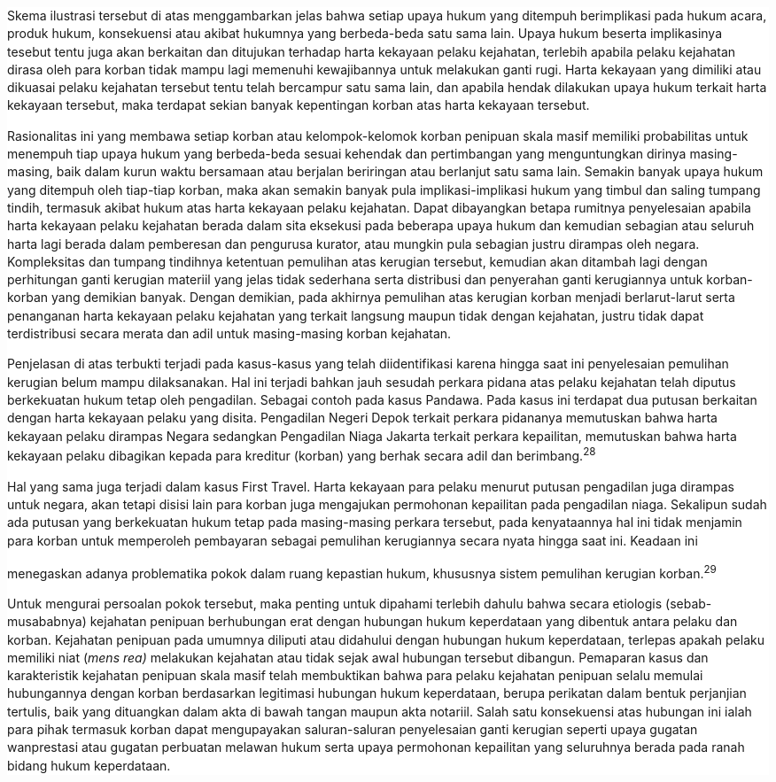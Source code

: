 <p><span class="font5">Skema ilustrasi tersebut di atas menggambarkan jelas bahwa setiap upaya hukum yang ditempuh berimplikasi pada hukum acara, produk hukum, konsekuensi atau akibat hukumnya yang berbeda-beda satu sama lain. Upaya hukum beserta implikasinya tesebut tentu juga akan berkaitan dan ditujukan terhadap harta kekayaan pelaku kejahatan, terlebih apabila pelaku kejahatan dirasa oleh para korban tidak mampu lagi memenuhi kewajibannya untuk melakukan ganti rugi. Harta kekayaan yang dimiliki atau dikuasai pelaku kejahatan tersebut tentu telah bercampur satu sama lain, dan apabila hendak dilakukan upaya hukum terkait harta kekayaan tersebut, maka terdapat sekian banyak kepentingan korban atas harta kekayaan tersebut.</span></p>
<p><span class="font5">Rasionalitas ini yang membawa setiap korban atau kelompok-kelomok korban penipuan skala masif memiliki probabilitas untuk menempuh tiap upaya hukum yang berbeda-beda sesuai kehendak dan pertimbangan yang menguntungkan dirinya masing-masing, baik dalam kurun waktu bersamaan atau berjalan beriringan atau berlanjut satu sama lain. Semakin banyak upaya hukum yang ditempuh oleh tiap-tiap korban, maka akan semakin banyak pula implikasi-implikasi hukum yang timbul dan saling tumpang tindih, termasuk akibat hukum atas harta kekayaan pelaku kejahatan. Dapat dibayangkan betapa rumitnya penyelesaian apabila harta kekayaan pelaku kejahatan berada dalam sita eksekusi pada beberapa upaya hukum dan kemudian sebagian atau seluruh harta lagi berada dalam pemberesan dan pengurusa kurator, atau mungkin pula sebagian justru dirampas oleh negara. Kompleksitas dan tumpang tindihnya ketentuan pemulihan atas kerugian tersebut, kemudian akan ditambah lagi dengan perhitungan ganti kerugian materiil yang jelas tidak sederhana serta distribusi dan penyerahan ganti kerugiannya untuk korban-korban yang demikian banyak. Dengan demikian, pada akhirnya pemulihan atas kerugian korban menjadi berlarut-larut serta penanganan harta kekayaan pelaku kejahatan yang terkait langsung maupun tidak dengan kejahatan, justru tidak dapat terdistribusi secara merata dan adil untuk masing-masing korban kejahatan.</span></p>
<p><span class="font5">Penjelasan di atas terbukti terjadi pada kasus-kasus yang telah diidentifikasi karena hingga saat ini penyelesaian pemulihan kerugian belum mampu dilaksanakan. Hal ini terjadi bahkan jauh sesudah perkara pidana atas pelaku kejahatan telah diputus berkekuatan hukum tetap oleh pengadilan. Sebagai contoh pada kasus Pandawa. Pada kasus ini terdapat dua putusan berkaitan dengan harta kekayaan pelaku yang disita. Pengadilan Negeri Depok terkait perkara pidananya memutuskan bahwa harta kekayaan pelaku dirampas Negara sedangkan Pengadilan Niaga Jakarta terkait perkara kepailitan, memutuskan bahwa harta kekayaan pelaku dibagikan kepada para kreditur (korban) yang berhak secara adil dan berimbang.<sup>28</sup></span></p>
<p><span class="font5">Hal yang sama juga terjadi dalam kasus First Travel. Harta kekayaan para pelaku menurut putusan pengadilan juga dirampas untuk negara, akan tetapi disisi lain para korban juga mengajukan permohonan kepailitan pada pengadilan niaga. Sekalipun sudah ada putusan yang berkekuatan hukum tetap pada masing-masing perkara tersebut, pada kenyataannya hal ini tidak menjamin para korban untuk memperoleh pembayaran sebagai pemulihan kerugiannya secara nyata hingga saat ini. Keadaan ini</span></p>
<p><span class="font5">menegaskan adanya problematika pokok dalam ruang kepastian hukum, khususnya sistem pemulihan kerugian korban.<sup>29</sup></span></p>
<p><span class="font5">Untuk mengurai persoalan pokok tersebut, maka penting untuk dipahami terlebih dahulu bahwa secara etiologis (sebab-musababnya) kejahatan penipuan berhubungan erat dengan hubungan hukum keperdataan yang dibentuk antara pelaku dan korban. Kejahatan penipuan pada umumnya diliputi atau didahului dengan hubungan hukum keperdataan, terlepas apakah pelaku memiliki niat (</span><span class="font5" style="font-style:italic;">mens rea)</span><span class="font5"> melakukan kejahatan atau tidak sejak awal hubungan tersebut dibangun. Pemaparan kasus dan karakteristik kejahatan penipuan skala masif telah membuktikan bahwa para pelaku kejahatan penipuan selalu memulai hubungannya dengan korban berdasarkan legitimasi hubungan hukum keperdataan, berupa perikatan dalam bentuk perjanjian tertulis, baik yang dituangkan dalam akta di bawah tangan maupun akta notariil. Salah satu konsekuensi atas hubungan ini ialah para pihak termasuk korban dapat mengupayakan saluran-saluran penyelesaian ganti kerugian seperti upaya gugatan wanprestasi atau gugatan perbuatan melawan hukum serta upaya permohonan kepailitan yang seluruhnya berada pada ranah bidang hukum keperdataan.</span></p>